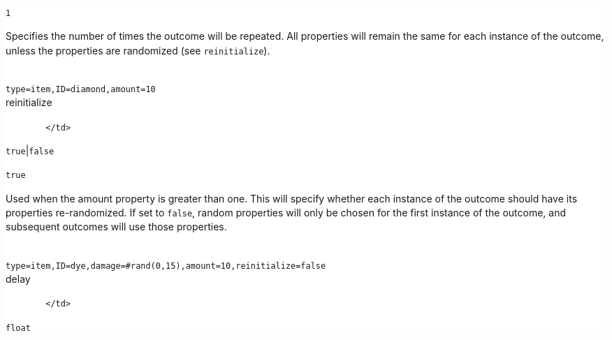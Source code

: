 </td>
<td class="no-p-margin">

`1`

</td>
<td>
<div class="no-p-margin">

Specifies the number of times the outcome will be repeated. All properties will remain the same for each instance of the outcome, unless the properties are randomized (see `reinitialize`).

</div>
                <br />
                <div style="word-break: break-all;">
                    <code>type=item,ID=diamond,amount=10</code>
                </div>
                            </td>
        </tr>
        <!-- prettier-ignore -->
        <tr>
            <td>reinitialize
                
                
            </td>
<td class="no-p-margin">

`true`\|`false`

</td>
<td class="no-p-margin">

`true`

</td>
<td>
<div class="no-p-margin">

Used when the amount property is greater than one. This will specify whether each instance of the outcome should have its properties re-randomized. If set to `false`, random properties will only be chosen for the first instance of the outcome, and subsequent outcomes will use those properties.

</div>
                <br />
                <div style="word-break: break-all;">
                    <code>type=item,ID=dye,damage=#rand(0,15),amount=10,reinitialize=false</code>
                </div>
                            </td>
        </tr>
        <!-- prettier-ignore -->
        <tr>
            <td>delay
                
                
            </td>
<td class="no-p-margin">

`float`
